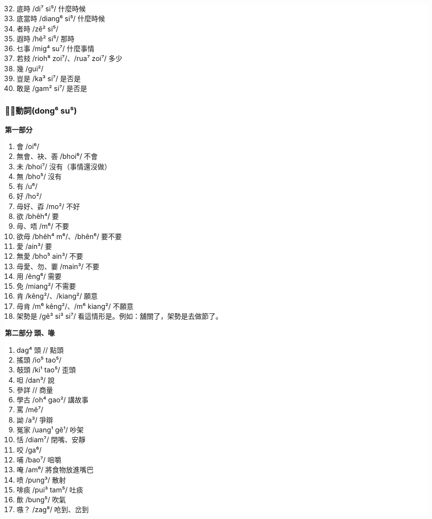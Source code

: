 32. 底時 /di⁷ si⁵/ 什麼時候
33. 底當時 /diang⁶ si⁵/ 什麼時候
34. 者時 /zê² si⁵/
35. 遐時 /hê² si⁵/ 那時
36. 乜事 /mig⁴ su⁷/ 什麼事情
37. 若㩼 /rioh⁸ zoi⁷/、/rua⁷ zoi⁷/ 多少
38. 幾 /gui²/
39. 豈是 /ka³ si⁷/ 是否是
40. 敢是 /gam² si⁷/ 是否是

### 🏃‍♀️動詞(dong⁶ su⁵)

**第一部分**

1. 會 /oi⁶/
2. 無會、袂、𠀾 /bhoi⁶/ 不會
3. 未 /bhoi⁷/ 沒有（事情還沒做）
4. 無 /bho⁵/ 沒有
5. 有 /u⁶/
6. 好 /ho²/
7. 毋好、孬 /mo²/ 不好
8. 欲 /bhêh⁴/ 要
9. 毋、唔 /m⁶/ 不要
10. 欲毋 /bhêh⁴ m⁶/、/bhên⁶/ 要不要
11. 愛 /ain³/ 要
12. 無愛 /bho⁵ ain³/ 不要
13. 毋愛、勿、嫑 /main³/ 不要
14. 用 /êng⁶/ 需要
15. 免 /miang²/ 不需要
16. 肯 /kêng²/、/kiang²/ 願意
17. 毋肯 /m⁶ kêng²/、/m⁶ kiang²/ 不願意
18. 架勢是 /gê³ si³ si⁷/ 看這情形是。例如：舖關了，架勢是去做節了。 

**第二部分 頭、喙**

1. dag⁴ 頭 // 點頭
2. 搖頭 /io⁵ tao⁵/
3. 攲頭 /ki¹ tao⁵/ 歪頭
4. 呾 /dan³/ 說
5. 參詳 // 商量
6. 學古 /oh⁴ gao²/ 講故事
7. 罵 /mê⁷/
8. 詏 /a³/ 爭辯
9. 冤家 /uang¹ gê¹/ 吵架
10. 恬 /diam⁷/ 閉嘴、安靜
11. 咬 /ga⁶/
12. 哺 /bao⁷/ 咀嚼
13. 唵 /am⁶/ 將食物放進嘴巴
14. 喷 /pung³/ 散射
15. 啡痰 /pui³ tam⁵/ 吐痰
16. 歕 /bung⁵/ 吹氣
17. 嗾？ /zag⁸/ 呛到、岔到 
